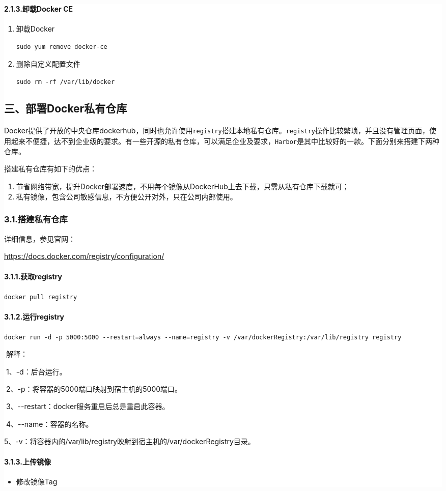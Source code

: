 ####   2.1.3.卸载Docker CE

1. 卸载Docker

	```shell
	sudo yum remove docker-ce
	```

2. 删除自定义配置文件

	```shell
	sudo rm -rf /var/lib/docker
	```

## 三、部署Docker私有仓库

Docker提供了开放的中央仓库dockerhub，同时也允许使用`registry`搭建本地私有仓库。`registry`操作比较繁琐，并且没有管理页面，使用起来不便捷，达不到企业级的要求。有一些开源的私有仓库，可以满足企业及要求，`Harbor`是其中比较好的一款。下面分别来搭建下两种仓库。

搭建私有仓库有如下的优点：

1. 节省网络带宽，提升Docker部署速度，不用每个镜像从DockerHub上去下载，只需从私有仓库下载就可；
2. 私有镜像，包含公司敏感信息，不方便公开对外，只在公司内部使用。

### 3.1.搭建私有仓库

详细信息，参见官网：

https://docs.docker.com/registry/configuration/

#### 3.1.1.获取registry

```shell
docker pull registry
```

#### 3.1.2.运行registry

```shell
docker run -d -p 5000:5000 --restart=always --name=registry -v /var/dockerRegistry:/var/lib/registry registry 
```

​	解释：

​		1、-d：后台运行。

​		2、-p：将容器的5000端口映射到宿主机的5000端口。 

​		3、--restart：docker服务重启后总是重启此容器。

​		4、--name：容器的名称。

​		5、-v：将容器内的/var/lib/registry映射到宿主机的/var/dockerRegistry目录。

#### 3.1.3.上传镜像

- 修改镜像Tag
